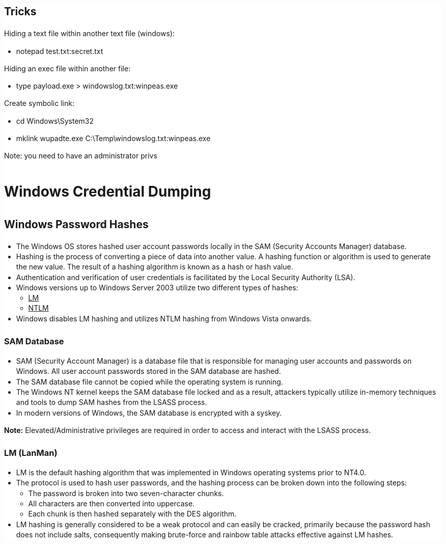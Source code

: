 ## Tricks

Hiding a text file within another text file (windows):

- notepad test.txt:secret.txt

Hiding an exec file within another file:

- type payload.exe > windowslog.txt:winpeas.exe

Create symbolic link:

- cd Windows\System32

- mklink wupadte.exe C:\Temp\windowslog.txt:winpeas.exe

Note: you need to have an administrator privs

# Windows Credential Dumping

## Windows Password Hashes

- The Windows OS stores hashed user account passwords locally in the SAM (Security Accounts Manager) database.
- Hashing is the process of converting a piece of data into another value. A hashing function or algorithm is used to generate the new value. The result of a hashing algorithm is known as a hash or hash value.
- Authentication and verification of user credentials is facilitated by the Local Security Authority (LSA).
- Windows versions up to Windows Server 2003 utilize two different types of hashes: 
    - [LM](#lm-lanman)
    - [NTLM](#ntlm-nthash)
- Windows disables LM hashing and utilizes NTLM hashing from Windows Vista onwards.

### SAM Database

- SAM (Security Account Manager) is a database file that is responsible for managing user accounts and passwords on Windows. All user account passwords stored in the SAM database are hashed.
- The SAM database file cannot be copied while the operating system is running.
- The Windows NT kernel keeps the SAM database file locked and as a result, attackers typically utilize in-memory techniques and tools to dump SAM hashes from the LSASS process.
- In modern versions of Windows, the SAM database is encrypted with a syskey.

**Note:** Elevated/Administrative privileges are required in order to access and interact with the LSASS process.

### LM (LanMan)

- LM is the default hashing algorithm that was implemented in Windows operating systems prior to NT4.0.
- The protocol is used to hash user passwords, and the hashing process can be broken down into the following steps:
    - The password is broken into two seven-character chunks.
    - All characters are then converted into uppercase.
    - Each chunk is then hashed separately with the DES algorithm.
- LM hashing is generally considered to be a weak protocol and can easily be cracked, primarily because the password hash does not include salts, consequently making brute-force and rainbow table attacks effective against LM hashes.
